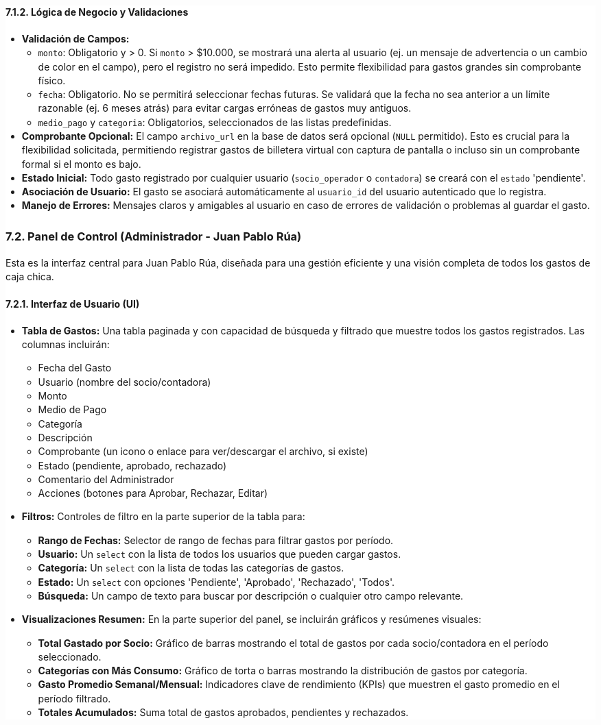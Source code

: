 #### 7.1.2. Lógica de Negocio y Validaciones

-   **Validación de Campos:**
    -   `monto`: Obligatorio y > 0. Si `monto` > $10.000, se mostrará una alerta al usuario (ej. un mensaje de advertencia o un cambio de color en el campo), pero el registro no será impedido. Esto permite flexibilidad para gastos grandes sin comprobante físico.
    -   `fecha`: Obligatorio. No se permitirá seleccionar fechas futuras. Se validará que la fecha no sea anterior a un límite razonable (ej. 6 meses atrás) para evitar cargas erróneas de gastos muy antiguos.
    -   `medio_pago` y `categoria`: Obligatorios, seleccionados de las listas predefinidas.
-   **Comprobante Opcional:** El campo `archivo_url` en la base de datos será opcional (`NULL` permitido). Esto es crucial para la flexibilidad solicitada, permitiendo registrar gastos de billetera virtual con captura de pantalla o incluso sin un comprobante formal si el monto es bajo.
-   **Estado Inicial:** Todo gasto registrado por cualquier usuario (`socio_operador` o `contadora`) se creará con el `estado` 'pendiente'.
-   **Asociación de Usuario:** El gasto se asociará automáticamente al `usuario_id` del usuario autenticado que lo registra.
-   **Manejo de Errores:** Mensajes claros y amigables al usuario en caso de errores de validación o problemas al guardar el gasto.

### 7.2. Panel de Control (Administrador - Juan Pablo Rúa)

Esta es la interfaz central para Juan Pablo Rúa, diseñada para una gestión eficiente y una visión completa de todos los gastos de caja chica.

#### 7.2.1. Interfaz de Usuario (UI)

-   **Tabla de Gastos:** Una tabla paginada y con capacidad de búsqueda y filtrado que muestre todos los gastos registrados. Las columnas incluirán:
    -   Fecha del Gasto
    -   Usuario (nombre del socio/contadora)
    -   Monto
    -   Medio de Pago
    -   Categoría
    -   Descripción
    -   Comprobante (un icono o enlace para ver/descargar el archivo, si existe)
    -   Estado (pendiente, aprobado, rechazado)
    -   Comentario del Administrador
    -   Acciones (botones para Aprobar, Rechazar, Editar)

-   **Filtros:** Controles de filtro en la parte superior de la tabla para:
    -   **Rango de Fechas:** Selector de rango de fechas para filtrar gastos por período.
    -   **Usuario:** Un `select` con la lista de todos los usuarios que pueden cargar gastos.
    -   **Categoría:** Un `select` con la lista de todas las categorías de gastos.
    -   **Estado:** Un `select` con opciones 'Pendiente', 'Aprobado', 'Rechazado', 'Todos'.
    -   **Búsqueda:** Un campo de texto para buscar por descripción o cualquier otro campo relevante.

-   **Visualizaciones Resumen:** En la parte superior del panel, se incluirán gráficos y resúmenes visuales:
    -   **Total Gastado por Socio:** Gráfico de barras mostrando el total de gastos por cada socio/contadora en el período seleccionado.
    -   **Categorías con Más Consumo:** Gráfico de torta o barras mostrando la distribución de gastos por categoría.
    -   **Gasto Promedio Semanal/Mensual:** Indicadores clave de rendimiento (KPIs) que muestren el gasto promedio en el período filtrado.
    -   **Totales Acumulados:** Suma total de gastos aprobados, pendientes y rechazados.
